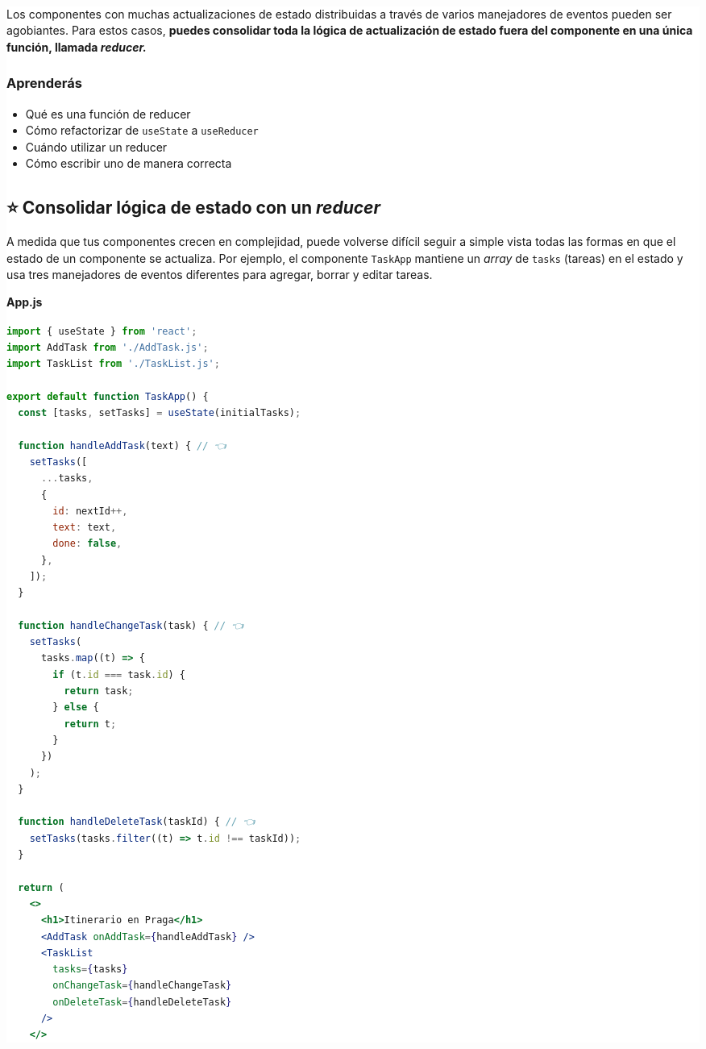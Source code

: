 Los componentes con muchas actualizaciones de estado distribuidas a través de varios manejadores de eventos pueden ser agobiantes. Para estos casos, **puedes consolidar toda la lógica de actualización de estado fuera del componente en una única función, llamada _reducer._**

### Aprenderás

- Qué es una función de reducer
- Cómo refactorizar de `useState` a `useReducer`
- Cuándo utilizar un reducer
- Cómo escribir uno de manera correcta

## ⭐ Consolidar lógica de estado con un _reducer_

A medida que tus componentes crecen en complejidad, puede volverse difícil seguir a simple vista todas las formas en que el estado de un componente se actualiza. Por ejemplo, el componente `TaskApp` mantiene un _array_ de `tasks` (tareas) en el estado y usa tres manejadores de eventos diferentes para agregar, borrar y editar tareas.

**App.js**
```jsx
import { useState } from 'react';
import AddTask from './AddTask.js';
import TaskList from './TaskList.js';

export default function TaskApp() {
  const [tasks, setTasks] = useState(initialTasks);

  function handleAddTask(text) { // 👈
    setTasks([
      ...tasks,
      {
        id: nextId++,
        text: text,
        done: false,
      },
    ]);
  }

  function handleChangeTask(task) { // 👈
    setTasks(
      tasks.map((t) => {
        if (t.id === task.id) {
          return task;
        } else {
          return t;
        }
      })
    );
  }

  function handleDeleteTask(taskId) { // 👈
    setTasks(tasks.filter((t) => t.id !== taskId));
  }

  return (
    <>
      <h1>Itinerario en Praga</h1>
      <AddTask onAddTask={handleAddTask} />
      <TaskList
        tasks={tasks}
        onChangeTask={handleChangeTask}
        onDeleteTask={handleDeleteTask}
      />
    </>
```